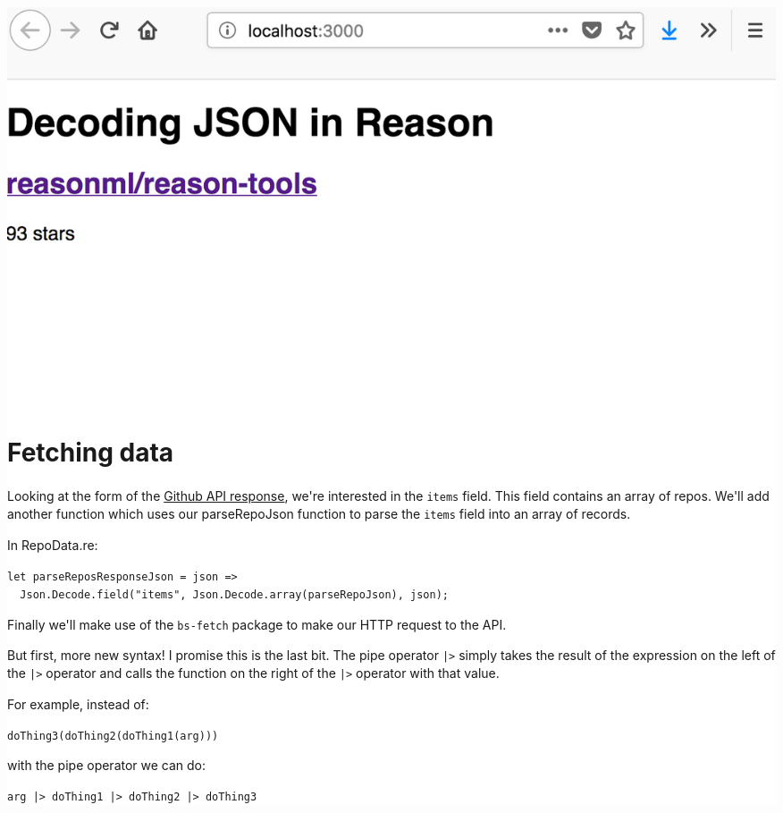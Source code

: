 ![screenshot3](./screenshots/screenshot3.png)

# Fetching data

Looking at the form of the [Github API response](https://api.github.com/search/repositories?q=topic%3Areasonml&type=Repositories), we're interested in the `items` field. This field contains an array of repos. We'll add another function which uses our parseRepoJson function to parse the `items` field into an array of records.

In RepoData.re:

```
let parseReposResponseJson = json =>
  Json.Decode.field("items", Json.Decode.array(parseRepoJson), json);
```

Finally we'll make use of the `bs-fetch` package to make our HTTP request to the API.

But first, more new syntax! I promise this is the last bit. The pipe operator `|>` simply takes the result of the expression on the left of the `|>` operator and calls the function on the right of the `|>` operator with that value.

For example, instead of:

```
doThing3(doThing2(doThing1(arg)))
```

with the pipe operator we can do:

```
arg |> doThing1 |> doThing2 |> doThing3
```
